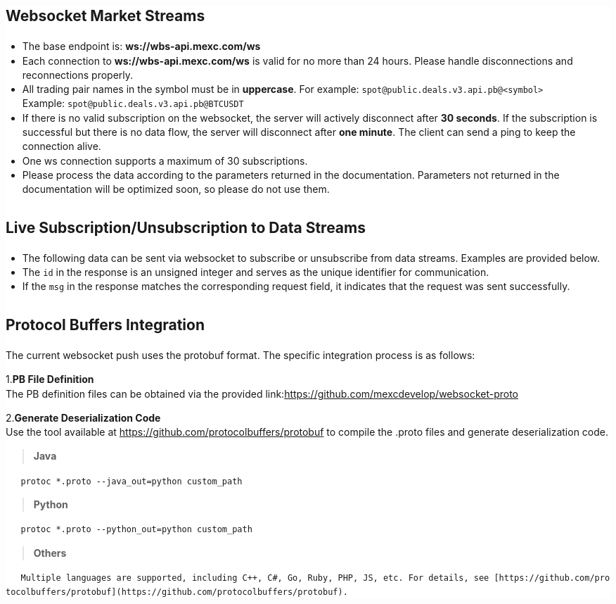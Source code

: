 
## Websocket Market Streams

- The base endpoint is: **ws://wbs-api.mexc.com/ws**
- Each connection to **ws://wbs-api.mexc.com/ws** is valid for no more than 24
  hours. Please handle disconnections and reconnections properly.
- All trading pair names in the symbol must be in **uppercase**. For example:
  `spot@public.deals.v3.api.pb@<symbol>`  
  Example: `spot@public.deals.v3.api.pb@BTCUSDT`
- If there is no valid subscription on the websocket, the server will actively
  disconnect after **30 seconds**. If the subscription is successful but there
  is no data flow, the server will disconnect after **one minute**. The client
  can send a ping to keep the connection alive.
- One ws connection supports a maximum of 30 subscriptions.
- Please process the data according to the parameters returned in the
  documentation. Parameters not returned in the documentation will be optimized
  soon, so please do not use them.

## Live Subscription/Unsubscription to Data Streams

- The following data can be sent via websocket to subscribe or unsubscribe from
  data streams. Examples are provided below.
- The `id` in the response is an unsigned integer and serves as the unique
  identifier for communication.
- If the `msg` in the response matches the corresponding request field, it
  indicates that the request was sent successfully.

## Protocol Buffers Integration

The current websocket push uses the protobuf format. The specific integration
process is as follows:

1.**PB File Definition**  
The PB definition files can be obtained via the provided
link:https://github.com/mexcdevelop/websocket-proto

2.**Generate Deserialization Code**  
Use the tool available at https://github.com/protocolbuffers/protobuf to compile
the .proto files and generate deserialization code.

> **Java**

```
   protoc *.proto --java_out=python custom_path
```

> **Python**

```
   protoc *.proto --python_out=python custom_path
```

> **Others**

```
   Multiple languages are supported, including C++, C#, Go, Ruby, PHP, JS, etc. For details, see [https://github.com/protocolbuffers/protobuf](https://github.com/protocolbuffers/protobuf).
```

